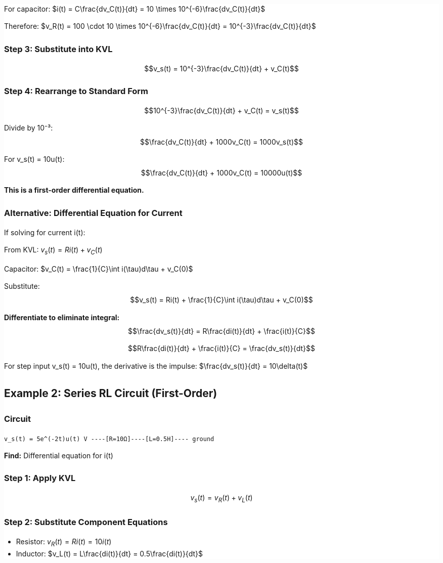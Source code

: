 For capacitor: $i(t) = C\frac{dv_C(t)}{dt} = 10 \times 10^{-6}\frac{dv_C(t)}{dt}$

Therefore: $v_R(t) = 100 \cdot 10 \times 10^{-6}\frac{dv_C(t)}{dt} = 10^{-3}\frac{dv_C(t)}{dt}$

### Step 3: Substitute into KVL

$$v_s(t) = 10^{-3}\frac{dv_C(t)}{dt} + v_C(t)$$

### Step 4: Rearrange to Standard Form

$$10^{-3}\frac{dv_C(t)}{dt} + v_C(t) = v_s(t)$$

Divide by 10⁻³:
$$\frac{dv_C(t)}{dt} + 1000v_C(t) = 1000v_s(t)$$

For v_s(t) = 10u(t):
$$\frac{dv_C(t)}{dt} + 1000v_C(t) = 10000u(t)$$

**This is a first-order differential equation.**

### Alternative: Differential Equation for Current

If solving for current i(t):

From KVL: $v_s(t) = Ri(t) + v_C(t)$

Capacitor: $v_C(t) = \frac{1}{C}\int i(\tau)d\tau + v_C(0)$

Substitute:
$$v_s(t) = Ri(t) + \frac{1}{C}\int i(\tau)d\tau + v_C(0)$$

**Differentiate to eliminate integral:**
$$\frac{dv_s(t)}{dt} = R\frac{di(t)}{dt} + \frac{i(t)}{C}$$

$$R\frac{di(t)}{dt} + \frac{i(t)}{C} = \frac{dv_s(t)}{dt}$$

For step input v_s(t) = 10u(t), the derivative is the impulse: $\frac{dv_s(t)}{dt} = 10\delta(t)$

## Example 2: Series RL Circuit (First-Order)

### Circuit

```
v_s(t) = 5e^(-2t)u(t) V ----[R=10Ω]----[L=0.5H]---- ground
```

**Find:** Differential equation for i(t)

### Step 1: Apply KVL

$$v_s(t) = v_R(t) + v_L(t)$$

### Step 2: Substitute Component Equations

- Resistor: $v_R(t) = Ri(t) = 10i(t)$
- Inductor: $v_L(t) = L\frac{di(t)}{dt} = 0.5\frac{di(t)}{dt}$
